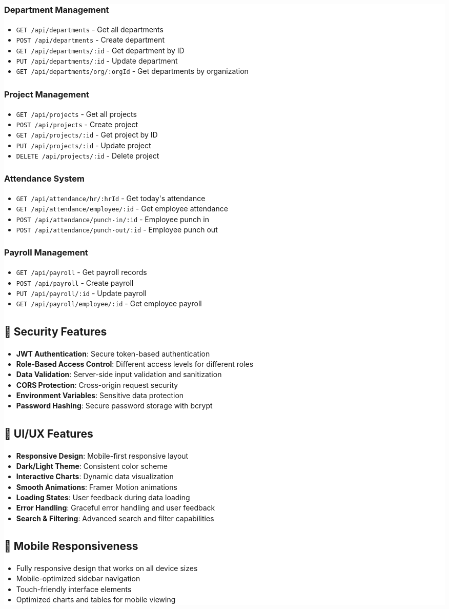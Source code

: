 ### **Department Management**
- `GET /api/departments` - Get all departments
- `POST /api/departments` - Create department
- `GET /api/departments/:id` - Get department by ID
- `PUT /api/departments/:id` - Update department
- `GET /api/departments/org/:orgId` - Get departments by organization

### **Project Management**
- `GET /api/projects` - Get all projects
- `POST /api/projects` - Create project
- `GET /api/projects/:id` - Get project by ID
- `PUT /api/projects/:id` - Update project
- `DELETE /api/projects/:id` - Delete project

### **Attendance System**
- `GET /api/attendance/hr/:hrId` - Get today's attendance
- `GET /api/attendance/employee/:id` - Get employee attendance
- `POST /api/attendance/punch-in/:id` - Employee punch in
- `POST /api/attendance/punch-out/:id` - Employee punch out

### **Payroll Management**
- `GET /api/payroll` - Get payroll records
- `POST /api/payroll` - Create payroll
- `PUT /api/payroll/:id` - Update payroll
- `GET /api/payroll/employee/:id` - Get employee payroll

## 🔐 Security Features

- **JWT Authentication**: Secure token-based authentication
- **Role-Based Access Control**: Different access levels for different roles
- **Data Validation**: Server-side input validation and sanitization
- **CORS Protection**: Cross-origin request security
- **Environment Variables**: Sensitive data protection
- **Password Hashing**: Secure password storage with bcrypt

## 🎨 UI/UX Features

- **Responsive Design**: Mobile-first responsive layout
- **Dark/Light Theme**: Consistent color scheme
- **Interactive Charts**: Dynamic data visualization
- **Smooth Animations**: Framer Motion animations
- **Loading States**: User feedback during data loading
- **Error Handling**: Graceful error handling and user feedback
- **Search & Filtering**: Advanced search and filter capabilities

## 📱 Mobile Responsiveness

- Fully responsive design that works on all device sizes
- Mobile-optimized sidebar navigation
- Touch-friendly interface elements
- Optimized charts and tables for mobile viewing
